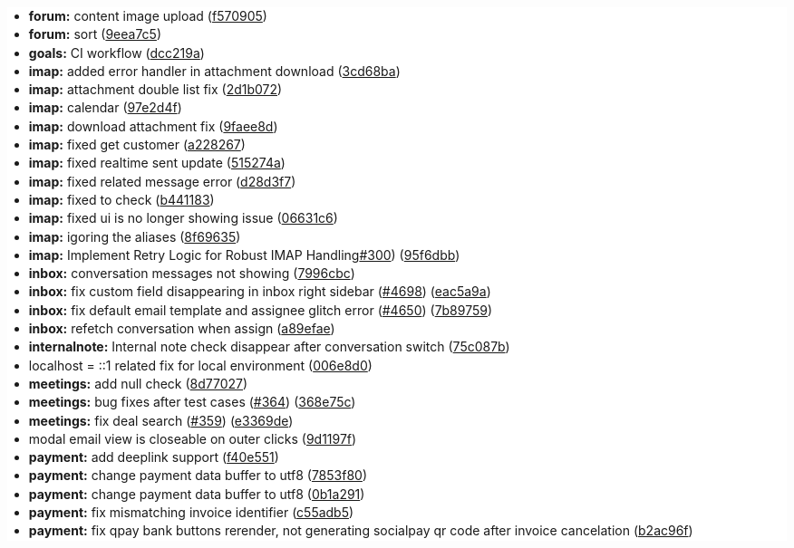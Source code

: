 * **forum:** content image upload ([f570905](https://github.com/saashq-org/saashq/commit/f570905abe877973b52a5c950844ccd8c8fb12d1))
* **forum:** sort ([9eea7c5](https://github.com/saashq-org/saashq/commit/9eea7c55d946fa79dae747cfdb784a80de955d6c))
* **goals:** CI workflow ([dcc219a](https://github.com/saashq-org/saashq/commit/dcc219a6336b6f5a9591f0fe74462e4f1c70629a))
* **imap:** added error handler in attachment download ([3cd68ba](https://github.com/saashq-org/saashq/commit/3cd68ba8f8221bbebf71d667c3fdea0298ad400c))
* **imap:** attachment double list fix ([2d1b072](https://github.com/saashq-org/saashq/commit/2d1b07227b10629b124fbc2818d958e92b7168fa))
* **imap:** calendar ([97e2d4f](https://github.com/saashq-org/saashq/commit/97e2d4fb3102f9b962110c292c7d0071543dd495))
* **imap:** download attachment fix ([9faee8d](https://github.com/saashq-org/saashq/commit/9faee8d0a90c3b1d558ed80b79ef6bee9f703207))
* **imap:** fixed get customer ([a228267](https://github.com/saashq-org/saashq/commit/a2282678eedcd5a86ed15469484626c4c6cd21b2))
* **imap:** fixed realtime sent update ([515274a](https://github.com/saashq-org/saashq/commit/515274acc63a4c5c4a2b76880fd100fa37f30142))
* **imap:** fixed related message error ([d28d3f7](https://github.com/saashq-org/saashq/commit/d28d3f75b5369b19ecc7539b767fb5e381b59f7f))
* **imap:** fixed to check ([b441183](https://github.com/saashq-org/saashq/commit/b44118347e91c46b1361b52f462772d40199706d))
* **imap:** fixed ui is no longer showing issue ([06631c6](https://github.com/saashq-org/saashq/commit/06631c6494aee795d589764f532e16c350f77cd5))
* **imap:** igoring the aliases ([8f69635](https://github.com/saashq-org/saashq/commit/8f69635be14819ef6152ec9ee0e10f2f2dcea4e4))
* **imap:** Implement Retry Logic for Robust IMAP Handling[#300](https://github.com/saashq-org/saashq/issues/300)) ([95f6dbb](https://github.com/saashq-org/saashq/commit/95f6dbb580369c07ae956c10adcd63393dfb7cdd))
* **inbox:** conversation messages not showing ([7996cbc](https://github.com/saashq-org/saashq/commit/7996cbc38a9739369a9c22f6c1f1e8d50ab6f553))
* **inbox:** fix custom field disappearing in inbox right sidebar ([#4698](https://github.com/saashq-org/saashq/issues/4698)) ([eac5a9a](https://github.com/saashq-org/saashq/commit/eac5a9a6e42ca556f291bef9a998e6109ac0eafa))
* **inbox:** fix default email template and assignee glitch error ([#4650](https://github.com/saashq-org/saashq/issues/4650)) ([7b89759](https://github.com/saashq-org/saashq/commit/7b89759c1125e848320291d0bba0440036632c84))
* **inbox:** refetch conversation when assign ([a89efae](https://github.com/saashq-org/saashq/commit/a89efae38cd66da0874cc9ed1d6e3e93f9fd6f47))
* **internalnote:** Internal note check disappear after conversation switch ([75c087b](https://github.com/saashq-org/saashq/commit/75c087bb6358d9b81996de469f4caac9030abb5a))
* localhost = ::1 related fix for local environment ([006e8d0](https://github.com/saashq-org/saashq/commit/006e8d03ae0b07777f9a63e552b4e1f1c81eb09b))
* **meetings:** add null check ([8d77027](https://github.com/saashq-org/saashq/commit/8d770279c16a6343a73e252a3b1748cd52c4af00))
* **meetings:** bug fixes after test cases ([#364](https://github.com/saashq-org/saashq/issues/364)) ([368e75c](https://github.com/saashq-org/saashq/commit/368e75c10ae53d19984d0640626dbf239a0681a8))
* **meetings:** fix deal search  ([#359](https://github.com/saashq-org/saashq/issues/359)) ([e3369de](https://github.com/saashq-org/saashq/commit/e3369de526f84c6404ed700ba46c567befdd2bff))
* modal email view is closeable on outer clicks ([9d1197f](https://github.com/saashq-org/saashq/commit/9d1197f96d2347805b0dc8945ed2fac57a59f81a))
* **payment:** add deeplink support ([f40e551](https://github.com/saashq-org/saashq/commit/f40e55130c5de2c98f69d933026eb60f4b134fa1))
* **payment:** change payment data buffer to utf8 ([7853f80](https://github.com/saashq-org/saashq/commit/7853f8042504d2ce79d27111597d5ec989b7d2e4))
* **payment:** change payment data buffer to utf8 ([0b1a291](https://github.com/saashq-org/saashq/commit/0b1a291b3f7e20e0c98f478129d4d1873bf2eb5b))
* **payment:** fix mismatching invoice identifier ([c55adb5](https://github.com/saashq-org/saashq/commit/c55adb5666845376d11f0be4f47db406da3b6a93))
* **payment:** fix qpay bank buttons rerender, not generating socialpay qr code after invoice cancelation ([b2ac96f](https://github.com/saashq-org/saashq/commit/b2ac96ffb9e18347d9d6cdf623495990e7d34379))